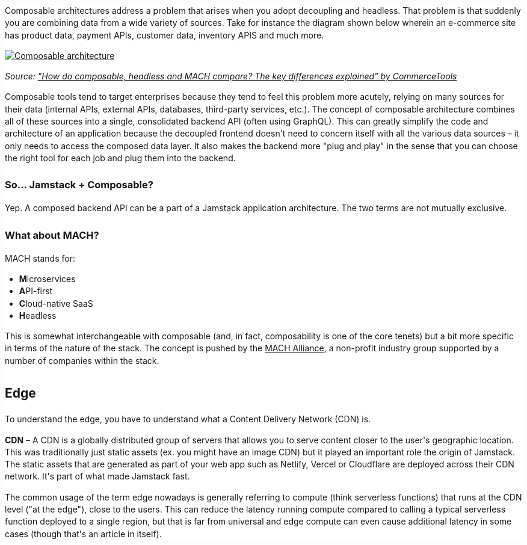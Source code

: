 Composable architectures address a problem that arises when you adopt decoupling and headless. That problem is that suddenly you are combining data from a wide variety of sources. Take for instance the diagram shown below wherein an e-commerce site has product data, payment APIs, customer data, inventory APIS and much more.

[![Composable architecture](/images/posts/buzzwords/composable.png)](https://commercetools.com/blog/how-do-composable-headless-and-mach-compare-the-key-differences-explained)

_Source: ["How do composable, headless and MACH compare? The key differences explained" by CommerceTools](https://commercetools.com/blog/how-do-composable-headless-and-mach-compare-the-key-differences-explained)_

Composable tools tend to target enterprises because they tend to feel this problem more acutely, relying on many sources for their data (internal APIs, external APIs, databases, third-party services, etc.). The concept of composable architecture combines all of these sources into a single, consolidated backend API (often using GraphQL). This can greatly simplify the code and architecture of an application because the decoupled frontend doesn't need to concern itself with all the various data sources – it only needs to access the composed data layer. It also makes the backend more "plug and play" in the sense that you can choose the right tool for each job and plug them into the backend.

### So... Jamstack + Composable?

Yep. A composed backend API can be a part of a Jamstack application architecture. The two terms are not mutually exclusive.

### What about MACH?

MACH stands for:

- **M**icroservices 
- **A**PI-first 
- **C**loud-native SaaS
- **H**eadless

This is somewhat interchangeable with composable (and, in fact, composability is one of the core tenets) but a bit more specific in terms of the nature of the stack. The concept is pushed by the [MACH Alliance](https://machalliance.org/), a non-profit industry group supported by a number of companies within the stack.

## Edge

To understand the edge, you have to understand what a Content Delivery Network (CDN) is.

**CDN** – A CDN is a globally distributed group of servers that allows you to serve content closer to the user's geographic location. This was traditionally just static assets (ex. you might have an image CDN) but it played an important role the origin of Jamstack. The static assets that are generated as part of your web app such as Netlify, Vercel or Cloudflare are deployed across their CDN network. It's part of what made Jamstack fast.

The common usage of the term edge nowadays is generally referring to compute (think serverless functions) that runs at the CDN level ("at the edge"), close to the users. This can reduce the latency running compute compared to calling a typical serverless function deployed to a single region, but that is far from universal and edge compute can even cause additional latency in some cases (though that's an article in itself).
